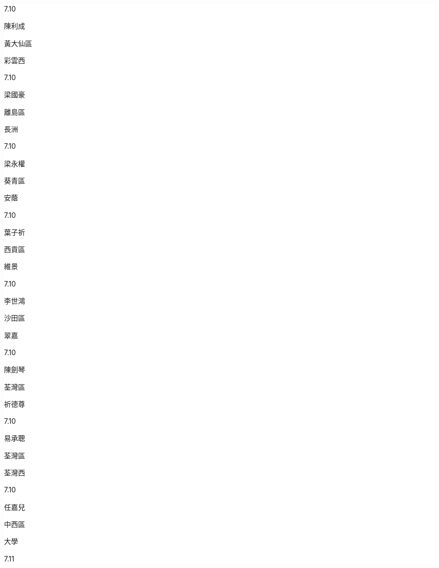 7.10

陳利成

黃大仙區

彩雲西

7.10

梁國豪

離島區

長洲

7.10

梁永權

葵青區

安蔭

7.10

葉子祈

西貢區

維景

7.10

李世鴻

沙田區

翠嘉

7.10

陳劍琴

荃灣區

祈德尊

7.10

易承聰

荃灣區

荃灣西

7.10

任嘉兒

中西區

大學

7.11
